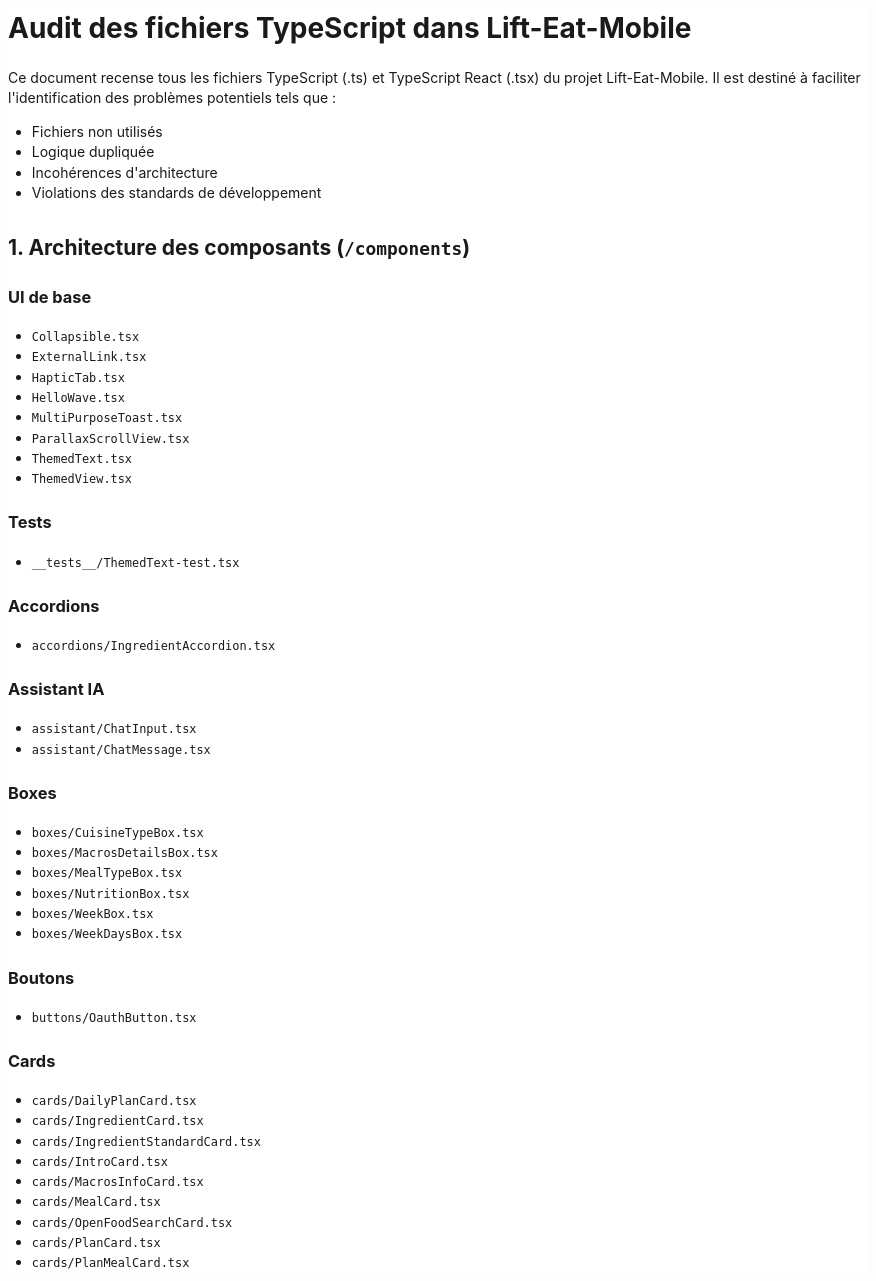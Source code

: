 # Audit des fichiers TypeScript dans Lift-Eat-Mobile

Ce document recense tous les fichiers TypeScript (.ts) et TypeScript React (.tsx) du projet Lift-Eat-Mobile. Il est destiné à faciliter l'identification des problèmes potentiels tels que :
- Fichiers non utilisés
- Logique dupliquée
- Incohérences d'architecture
- Violations des standards de développement

## 1. Architecture des composants (`/components`)

### UI de base
- `Collapsible.tsx`
- `ExternalLink.tsx`
- `HapticTab.tsx`
- `HelloWave.tsx`
- `MultiPurposeToast.tsx`
- `ParallaxScrollView.tsx`
- `ThemedText.tsx`
- `ThemedView.tsx`

### Tests
- `__tests__/ThemedText-test.tsx`

### Accordions
- `accordions/IngredientAccordion.tsx`

### Assistant IA
- `assistant/ChatInput.tsx`
- `assistant/ChatMessage.tsx`

### Boxes
- `boxes/CuisineTypeBox.tsx`
- `boxes/MacrosDetailsBox.tsx`
- `boxes/MealTypeBox.tsx`
- `boxes/NutritionBox.tsx`
- `boxes/WeekBox.tsx`
- `boxes/WeekDaysBox.tsx`

### Boutons
- `buttons/OauthButton.tsx`

### Cards
- `cards/DailyPlanCard.tsx`
- `cards/IngredientCard.tsx`
- `cards/IngredientStandardCard.tsx`
- `cards/IntroCard.tsx`
- `cards/MacrosInfoCard.tsx`
- `cards/MealCard.tsx`
- `cards/OpenFoodSearchCard.tsx`
- `cards/PlanCard.tsx`
- `cards/PlanMealCard.tsx`
